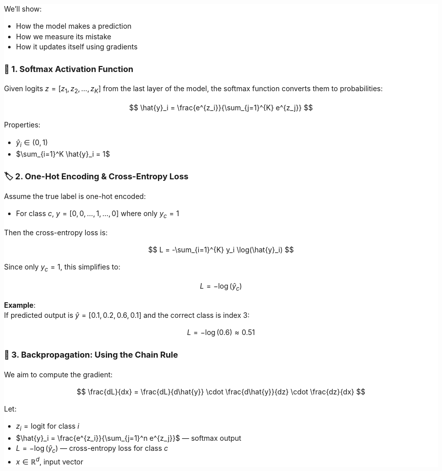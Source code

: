 We’ll show:
- How the model makes a prediction  
- How we measure its mistake  
- How it updates itself using gradients  

### 🧠 1. Softmax Activation Function

Given logits $z = [z_1, z_2, \dots, z_K]$ from the last layer of the model, the softmax function converts them to probabilities:

$$
\hat{y}_i = \frac{e^{z_i}}{\sum_{j=1}^{K} e^{z_j}}
$$

Properties:
- $\hat{y}_i \in (0, 1)$
- $\sum_{i=1}^K \hat{y}_i = 1$


### 🏷️ 2. One-Hot Encoding & Cross-Entropy Loss

Assume the true label is one-hot encoded:

- For class $c$, $y = [0, 0, \dots, 1, \dots, 0]$ where only $y_c = 1$

Then the cross-entropy loss is:

$$
L = -\sum_{i=1}^{K} y_i \log(\hat{y}_i)
$$

Since only $y_c = 1$, this simplifies to:

$$
L = -\log(\hat{y}_c)
$$

**Example**:  
If predicted output is $\hat{y} = [0.1, 0.2, 0.6, 0.1]$ and the correct class is index 3:

$$
L = -\log(0.6) \approx 0.51
$$


### 🔄 3. Backpropagation: Using the Chain Rule

We aim to compute the gradient:

$$
\frac{dL}{dx} = \frac{dL}{d\hat{y}} \cdot \frac{d\hat{y}}{dz} \cdot \frac{dz}{dx}
$$

Let:
- $z_i = \text{logit for class } i$
- $\hat{y}_i = \frac{e^{z_i}}{\sum_{j=1}^n e^{z_j}}$ — softmax output
- $L = -\log(\hat{y}_c)$ — cross-entropy loss for class $c$
- $x \in \mathbb{R}^d$, input vector
